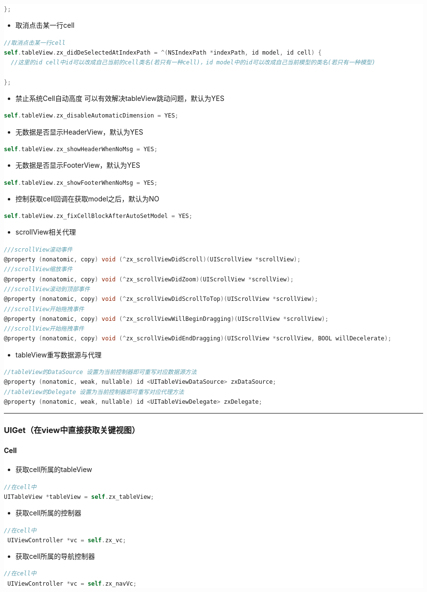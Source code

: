 ```objective-c
};
```
* 取消点击某一行cell
```objective-c
//取消点击某一行cell
self.tableView.zx_didDeSelectedAtIndexPath = ^(NSIndexPath *indexPath, id model, id cell) {
  //这里的id cell中id可以改成自己当前的cell类名(若只有一种cell)，id model中的id可以改成自己当前模型的类名(若只有一种模型)
  
};
```
* 禁止系统Cell自动高度 可以有效解决tableView跳动问题，默认为YES
```objective-c
self.tableView.zx_disableAutomaticDimension = YES;
```
* 无数据是否显示HeaderView，默认为YES
```objective-c
self.tableView.zx_showHeaderWhenNoMsg = YES;
```
* 无数据是否显示FooterView，默认为YES
```objective-c
self.tableView.zx_showFooterWhenNoMsg = YES;
```
* 控制获取cell回调在获取model之后，默认为NO
```objective-c
self.tableView.zx_fixCellBlockAfterAutoSetModel = YES;
```
* scrollView相关代理
```objective-c
///scrollView滚动事件
@property (nonatomic, copy) void (^zx_scrollViewDidScroll)(UIScrollView *scrollView);
///scrollView缩放事件
@property (nonatomic, copy) void (^zx_scrollViewDidZoom)(UIScrollView *scrollView);
///scrollView滚动到顶部事件
@property (nonatomic, copy) void (^zx_scrollViewDidScrollToTop)(UIScrollView *scrollView);
///scrollView开始拖拽事件
@property (nonatomic, copy) void (^zx_scrollViewWillBeginDragging)(UIScrollView *scrollView);
///scrollView开始拖拽事件
@property (nonatomic, copy) void (^zx_scrollViewDidEndDragging)(UIScrollView *scrollView, BOOL willDecelerate);
```
* tableView重写数据源与代理
```objective-c
//tableView的DataSource 设置为当前控制器即可重写对应数据源方法
@property (nonatomic, weak, nullable) id <UITableViewDataSource> zxDataSource;
//tableView的Delegate 设置为当前控制器即可重写对应代理方法
@property (nonatomic, weak, nullable) id <UITableViewDelegate> zxDelegate;
```
***

### UIGet（在view中直接获取关键视图）
#### Cell
* 获取cell所属的tableView
```objective-c
//在cell中
UITableView *tableView = self.zx_tableView;
```
* 获取cell所属的控制器
```objective-c
//在cell中
 UIViewController *vc = self.zx_vc;
```
* 获取cell所属的导航控制器
```objective-c
//在cell中
 UIViewController *vc = self.zx_navVc;
```